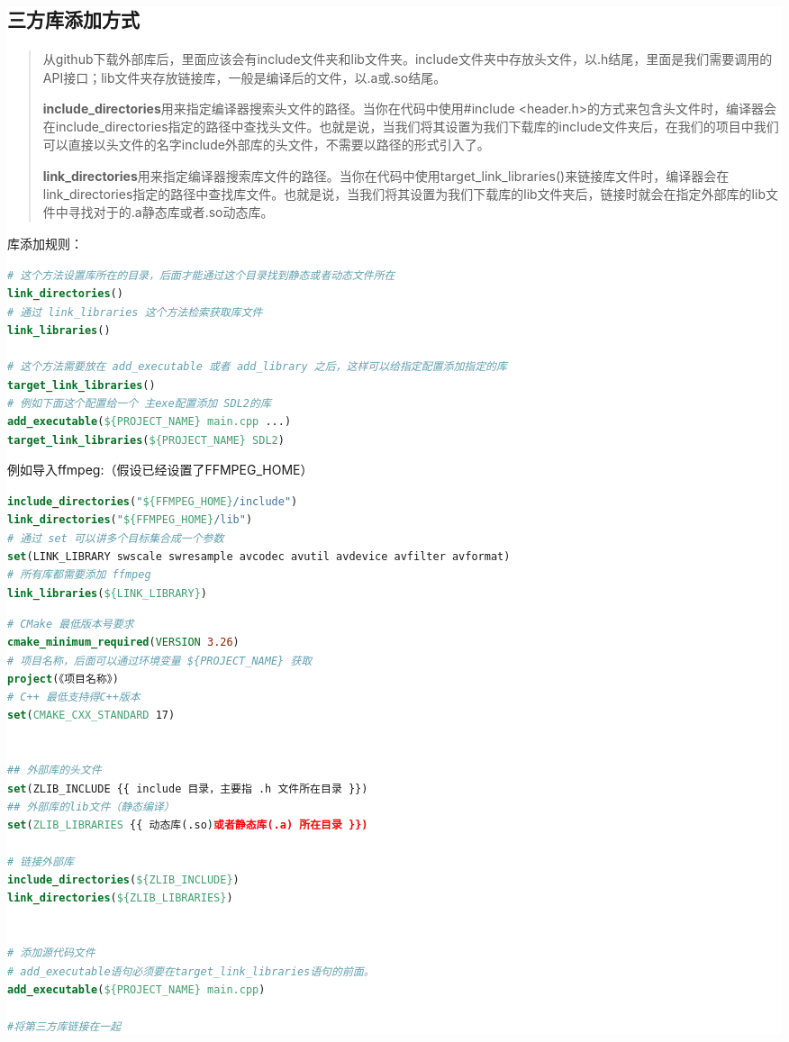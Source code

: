 

## 三方库添加方式

> 从github下载外部库后，里面应该会有include文件夹和lib文件夹。include文件夹中存放头文件，以.h结尾，里面是我们需要调用的API接口；lib文件夹存放链接库，一般是编译后的文件，以.a或.so结尾。
>
> **include_directories**用来指定编译器搜索头文件的路径。当你在代码中使用#include <header.h>的方式来包含头文件时，编译器会在include_directories指定的路径中查找头文件。也就是说，当我们将其设置为我们下载库的include文件夹后，在我们的项目中我们可以直接以头文件的名字include外部库的头文件，不需要以路径的形式引入了。
>
> **link_directories**用来指定编译器搜索库文件的路径。当你在代码中使用target_link_libraries()来链接库文件时，编译器会在link_directories指定的路径中查找库文件。也就是说，当我们将其设置为我们下载库的lib文件夹后，链接时就会在指定外部库的lib文件中寻找对于的.a静态库或者.so动态库。
>
> 

库添加规则：

```cmake
# 这个方法设置库所在的目录，后面才能通过这个目录找到静态或者动态文件所在
link_directories()
# 通过 link_libraries 这个方法检索获取库文件
link_libraries()

# 这个方法需要放在 add_executable 或者 add_library 之后，这样可以给指定配置添加指定的库
target_link_libraries()
# 例如下面这个配置给一个 主exe配置添加 SDL2的库
add_executable(${PROJECT_NAME} main.cpp ...)
target_link_libraries(${PROJECT_NAME} SDL2)
```

例如导入ffmpeg:（假设已经设置了FFMPEG_HOME）

```cmake
include_directories("${FFMPEG_HOME}/include")
link_directories("${FFMPEG_HOME}/lib")
# 通过 set 可以讲多个目标集合成一个参数
set(LINK_LIBRARY swscale swresample avcodec avutil avdevice avfilter avformat)
# 所有库都需要添加 ffmpeg
link_libraries(${LINK_LIBRARY})
```





```cmake
# CMake 最低版本号要求
cmake_minimum_required(VERSION 3.26)
# 项目名称，后面可以通过环境变量 ${PROJECT_NAME} 获取
project(《项目名称》)
# C++ 最低支持得C++版本
set(CMAKE_CXX_STANDARD 17)


## 外部库的头文件
set(ZLIB_INCLUDE {{ include 目录，主要指 .h 文件所在目录 }})
## 外部库的lib文件（静态编译）
set(ZLIB_LIBRARIES {{ 动态库(.so)或者静态库(.a) 所在目录 }})

# 链接外部库
include_directories(${ZLIB_INCLUDE})
link_directories(${ZLIB_LIBRARIES})


# 添加源代码文件
# add_executable语句必须要在target_link_libraries语句的前面。
add_executable(${PROJECT_NAME} main.cpp)

#将第三方库链接在一起
```
